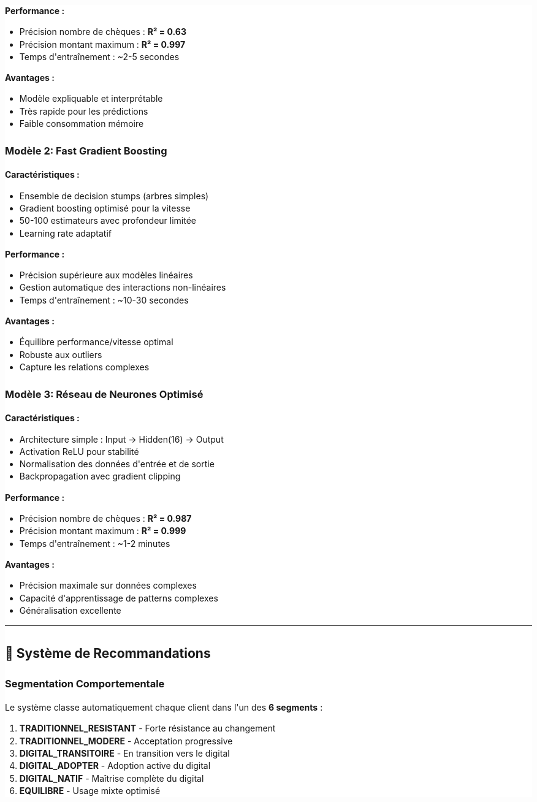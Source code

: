 **Performance :**
- Précision nombre de chèques : **R² = 0.63**
- Précision montant maximum : **R² = 0.997**
- Temps d'entraînement : ~2-5 secondes

**Avantages :**
- Modèle expliquable et interprétable
- Très rapide pour les prédictions
- Faible consommation mémoire

### Modèle 2: Fast Gradient Boosting
**Caractéristiques :**
- Ensemble de decision stumps (arbres simples)
- Gradient boosting optimisé pour la vitesse
- 50-100 estimateurs avec profondeur limitée
- Learning rate adaptatif

**Performance :**
- Précision supérieure aux modèles linéaires
- Gestion automatique des interactions non-linéaires
- Temps d'entraînement : ~10-30 secondes

**Avantages :**
- Équilibre performance/vitesse optimal
- Robuste aux outliers
- Capture les relations complexes

### Modèle 3: Réseau de Neurones Optimisé
**Caractéristiques :**
- Architecture simple : Input → Hidden(16) → Output
- Activation ReLU pour stabilité
- Normalisation des données d'entrée et de sortie
- Backpropagation avec gradient clipping

**Performance :**
- Précision nombre de chèques : **R² = 0.987**
- Précision montant maximum : **R² = 0.999**
- Temps d'entraînement : ~1-2 minutes

**Avantages :**
- Précision maximale sur données complexes
- Capacité d'apprentissage de patterns complexes
- Généralisation excellente

---

## 🎯 Système de Recommandations

### Segmentation Comportementale

Le système classe automatiquement chaque client dans l'un des **6 segments** :

1. **TRADITIONNEL_RESISTANT** - Forte résistance au changement
2. **TRADITIONNEL_MODERE** - Acceptation progressive
3. **DIGITAL_TRANSITOIRE** - En transition vers le digital
4. **DIGITAL_ADOPTER** - Adoption active du digital
5. **DIGITAL_NATIF** - Maîtrise complète du digital
6. **EQUILIBRE** - Usage mixte optimisé
